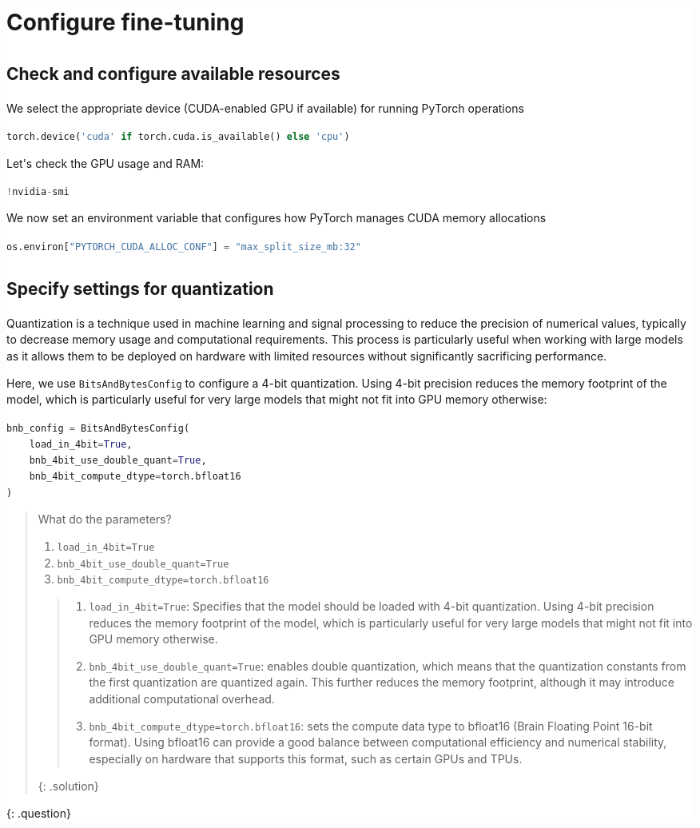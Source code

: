 # Configure fine-tuning

## Check and configure available resources

We select the appropriate device (CUDA-enabled GPU if available) for running PyTorch operations

```python
torch.device('cuda' if torch.cuda.is_available() else 'cpu')
```

Let's check the GPU usage and RAM:

```python
!nvidia-smi
```

We now set an environment variable that configures how PyTorch manages CUDA memory allocations

```python
os.environ["PYTORCH_CUDA_ALLOC_CONF"] = "max_split_size_mb:32"
```

## Specify settings for quantization

Quantization is a technique used in machine learning and signal processing to reduce the precision of numerical values, typically to decrease memory usage and computational requirements. This process is particularly useful when working with large models as it allows them to be deployed on hardware with limited resources without significantly sacrificing performance.

Here, we use `BitsAndBytesConfig` to configure a 4-bit quantization. Using 4-bit precision reduces the memory footprint of the model, which is particularly useful for very large models that might not fit into GPU memory otherwise:

```python
bnb_config = BitsAndBytesConfig(
    load_in_4bit=True,
    bnb_4bit_use_double_quant=True,
    bnb_4bit_compute_dtype=torch.bfloat16
)
```

> <question-title></question-title>
>
> What do the parameters?
>
> 1. `load_in_4bit=True`
> 2. `bnb_4bit_use_double_quant=True`
> 3. `bnb_4bit_compute_dtype=torch.bfloat16`
>
> > <solution-title></solution-title>
> >
> > 1. `load_in_4bit=True`: Specifies that the model should be loaded with 4-bit quantization. Using 4-bit precision reduces the memory footprint of the model, which is particularly useful for very large models that might not fit into GPU memory otherwise.
> >
> > 2. `bnb_4bit_use_double_quant=True`: enables double quantization, which means that the quantization constants from the first quantization are quantized again. This further reduces the memory footprint, although it may introduce additional computational overhead.
> >
> > 3. `bnb_4bit_compute_dtype=torch.bfloat16`: sets the compute data type to bfloat16 (Brain Floating Point 16-bit format). Using bfloat16 can provide a good balance between computational efficiency and numerical stability, especially on hardware that supports this format, such as certain GPUs and TPUs.
> >
> {: .solution}
>
{: .question}